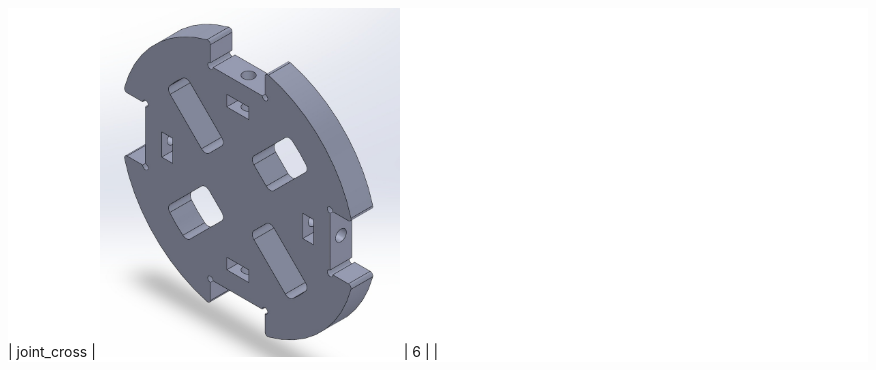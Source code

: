 | joint_cross     | <img src="./images/joint_cross.jpg" alt="joint_cross" width="300"/>         | 6        |           |